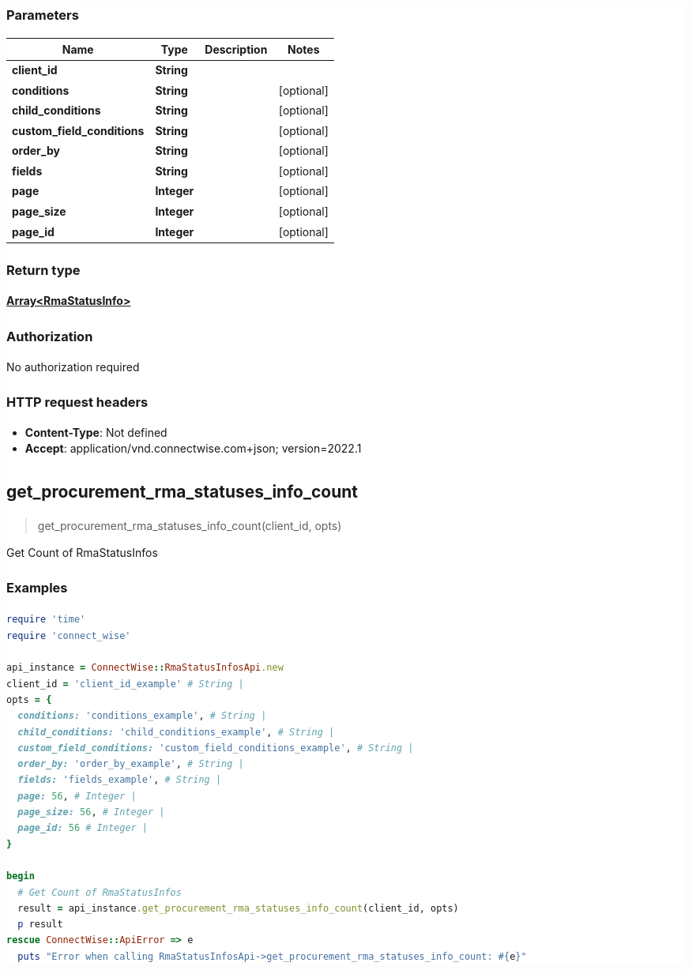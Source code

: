 ### Parameters

| Name | Type | Description | Notes |
| ---- | ---- | ----------- | ----- |
| **client_id** | **String** |  |  |
| **conditions** | **String** |  | [optional] |
| **child_conditions** | **String** |  | [optional] |
| **custom_field_conditions** | **String** |  | [optional] |
| **order_by** | **String** |  | [optional] |
| **fields** | **String** |  | [optional] |
| **page** | **Integer** |  | [optional] |
| **page_size** | **Integer** |  | [optional] |
| **page_id** | **Integer** |  | [optional] |

### Return type

[**Array&lt;RmaStatusInfo&gt;**](RmaStatusInfo.md)

### Authorization

No authorization required

### HTTP request headers

- **Content-Type**: Not defined
- **Accept**: application/vnd.connectwise.com+json; version=2022.1


## get_procurement_rma_statuses_info_count

> <Count> get_procurement_rma_statuses_info_count(client_id, opts)

Get Count of RmaStatusInfos

### Examples

```ruby
require 'time'
require 'connect_wise'

api_instance = ConnectWise::RmaStatusInfosApi.new
client_id = 'client_id_example' # String | 
opts = {
  conditions: 'conditions_example', # String | 
  child_conditions: 'child_conditions_example', # String | 
  custom_field_conditions: 'custom_field_conditions_example', # String | 
  order_by: 'order_by_example', # String | 
  fields: 'fields_example', # String | 
  page: 56, # Integer | 
  page_size: 56, # Integer | 
  page_id: 56 # Integer | 
}

begin
  # Get Count of RmaStatusInfos
  result = api_instance.get_procurement_rma_statuses_info_count(client_id, opts)
  p result
rescue ConnectWise::ApiError => e
  puts "Error when calling RmaStatusInfosApi->get_procurement_rma_statuses_info_count: #{e}"
```
